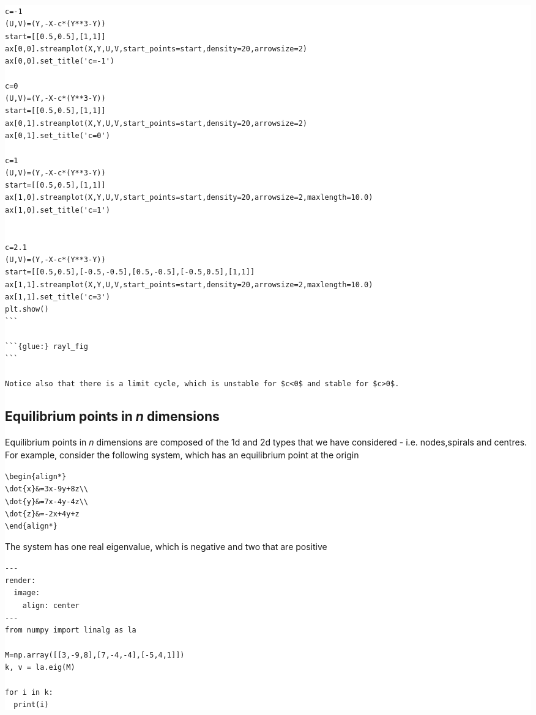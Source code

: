 ````{toggle}
c=-1
(U,V)=(Y,-X-c*(Y**3-Y))
start=[[0.5,0.5],[1,1]]
ax[0,0].streamplot(X,Y,U,V,start_points=start,density=20,arrowsize=2)
ax[0,0].set_title('c=-1')

c=0
(U,V)=(Y,-X-c*(Y**3-Y))
start=[[0.5,0.5],[1,1]]
ax[0,1].streamplot(X,Y,U,V,start_points=start,density=20,arrowsize=2)
ax[0,1].set_title('c=0')

c=1
(U,V)=(Y,-X-c*(Y**3-Y))
start=[[0.5,0.5],[1,1]]
ax[1,0].streamplot(X,Y,U,V,start_points=start,density=20,arrowsize=2,maxlength=10.0)
ax[1,0].set_title('c=1')


c=2.1
(U,V)=(Y,-X-c*(Y**3-Y))
start=[[0.5,0.5],[-0.5,-0.5],[0.5,-0.5],[-0.5,0.5],[1,1]]
ax[1,1].streamplot(X,Y,U,V,start_points=start,density=20,arrowsize=2,maxlength=10.0)
ax[1,1].set_title('c=3')
plt.show()
```

```{glue:} rayl_fig
```

Notice also that there is a limit cycle, which is unstable for $c<0$ and stable for $c>0$.

````



## Equilibrium points in $n$ dimensions

Equilibrium points in $n$ dimensions are composed of the 1d and 2d  types that we have considered - i.e. nodes,spirals and centres. For example, consider the following system, which has an equilibrium point at the origin

```{math}
\begin{align*}
\dot{x}&=3x-9y+8z\\
\dot{y}&=7x-4y-4z\\
\dot{z}&=-2x+4y+z
\end{align*}
```

The system has one real eigenvalue, which is negative and two that are positive

```{code-cell}
---
render:
  image:
    align: center
---
from numpy import linalg as la

M=np.array([[3,-9,8],[7,-4,-4],[-5,4,1]])
k, v = la.eig(M)

for i in k:
  print(i)
```
